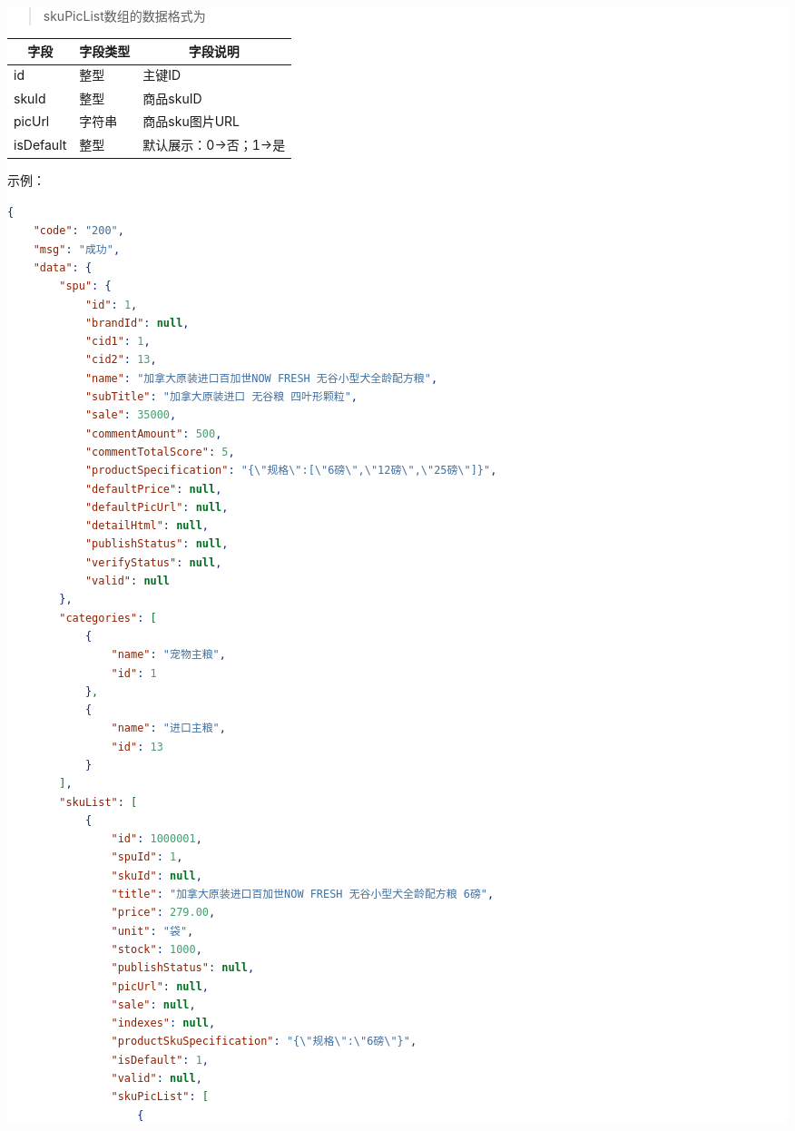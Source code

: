 > skuPicList数组的数据格式为

| 字段      | 字段类型 | 字段说明               |
| --------- | -------- | ---------------------- |
| id        | 整型     | 主键ID                 |
| skuId     | 整型     | 商品skuID              |
| picUrl    | 字符串   | 商品sku图片URL         |
| isDefault | 整型     | 默认展示：0->否；1->是 |

示例：

```json
{
    "code": "200",
    "msg": "成功",
    "data": {
        "spu": {
            "id": 1,
            "brandId": null,
            "cid1": 1,
            "cid2": 13,
            "name": "加拿大原装进口百加世NOW FRESH 无谷小型犬全龄配方粮",
            "subTitle": "加拿大原装进口 无谷粮 四叶形颗粒",
            "sale": 35000,
            "commentAmount": 500,
            "commentTotalScore": 5,
            "productSpecification": "{\"规格\":[\"6磅\",\"12磅\",\"25磅\"]}",
            "defaultPrice": null,
            "defaultPicUrl": null,
            "detailHtml": null,
            "publishStatus": null,
            "verifyStatus": null,
            "valid": null
        },
        "categories": [
            {
                "name": "宠物主粮",
                "id": 1
            },
            {
                "name": "进口主粮",
                "id": 13
            }
        ],
        "skuList": [
            {
                "id": 1000001,
                "spuId": 1,
                "skuId": null,
                "title": "加拿大原装进口百加世NOW FRESH 无谷小型犬全龄配方粮 6磅",
                "price": 279.00,
                "unit": "袋",
                "stock": 1000,
                "publishStatus": null,
                "picUrl": null,
                "sale": null,
                "indexes": null,
                "productSkuSpecification": "{\"规格\":\"6磅\"}",
                "isDefault": 1,
                "valid": null,
                "skuPicList": [
                    {
```